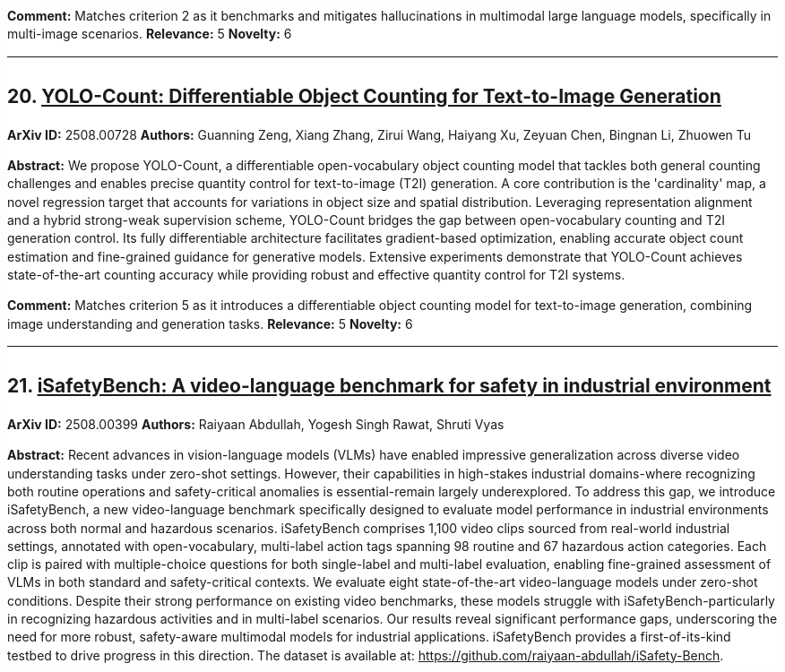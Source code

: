 **Comment:** Matches criterion 2 as it benchmarks and mitigates hallucinations in multimodal large language models, specifically in multi-image scenarios.
**Relevance:** 5
**Novelty:** 6

---

## 20. [YOLO-Count: Differentiable Object Counting for Text-to-Image Generation](https://arxiv.org/abs/2508.00728) <a id="link20"></a>
**ArXiv ID:** 2508.00728
**Authors:** Guanning Zeng, Xiang Zhang, Zirui Wang, Haiyang Xu, Zeyuan Chen, Bingnan Li, Zhuowen Tu

**Abstract:**  We propose YOLO-Count, a differentiable open-vocabulary object counting model that tackles both general counting challenges and enables precise quantity control for text-to-image (T2I) generation. A core contribution is the 'cardinality' map, a novel regression target that accounts for variations in object size and spatial distribution. Leveraging representation alignment and a hybrid strong-weak supervision scheme, YOLO-Count bridges the gap between open-vocabulary counting and T2I generation control. Its fully differentiable architecture facilitates gradient-based optimization, enabling accurate object count estimation and fine-grained guidance for generative models. Extensive experiments demonstrate that YOLO-Count achieves state-of-the-art counting accuracy while providing robust and effective quantity control for T2I systems.

**Comment:** Matches criterion 5 as it introduces a differentiable object counting model for text-to-image generation, combining image understanding and generation tasks.
**Relevance:** 5
**Novelty:** 6

---

## 21. [iSafetyBench: A video-language benchmark for safety in industrial environment](https://arxiv.org/abs/2508.00399) <a id="link21"></a>
**ArXiv ID:** 2508.00399
**Authors:** Raiyaan Abdullah, Yogesh Singh Rawat, Shruti Vyas

**Abstract:**  Recent advances in vision-language models (VLMs) have enabled impressive generalization across diverse video understanding tasks under zero-shot settings. However, their capabilities in high-stakes industrial domains-where recognizing both routine operations and safety-critical anomalies is essential-remain largely underexplored. To address this gap, we introduce iSafetyBench, a new video-language benchmark specifically designed to evaluate model performance in industrial environments across both normal and hazardous scenarios. iSafetyBench comprises 1,100 video clips sourced from real-world industrial settings, annotated with open-vocabulary, multi-label action tags spanning 98 routine and 67 hazardous action categories. Each clip is paired with multiple-choice questions for both single-label and multi-label evaluation, enabling fine-grained assessment of VLMs in both standard and safety-critical contexts. We evaluate eight state-of-the-art video-language models under zero-shot conditions. Despite their strong performance on existing video benchmarks, these models struggle with iSafetyBench-particularly in recognizing hazardous activities and in multi-label scenarios. Our results reveal significant performance gaps, underscoring the need for more robust, safety-aware multimodal models for industrial applications. iSafetyBench provides a first-of-its-kind testbed to drive progress in this direction. The dataset is available at: https://github.com/raiyaan-abdullah/iSafety-Bench.
